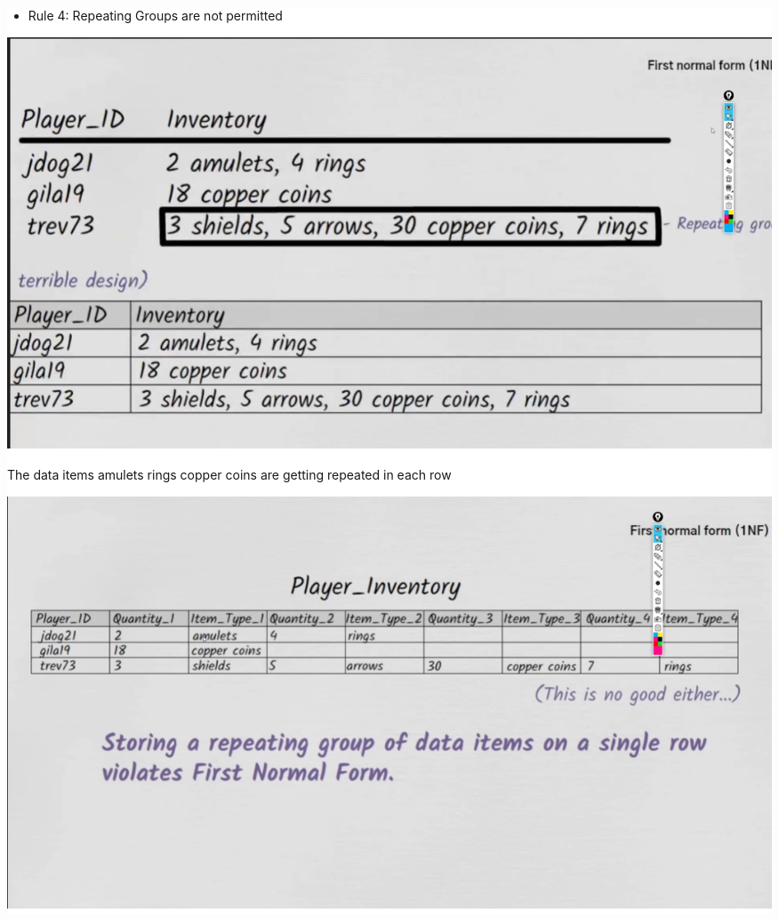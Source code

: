 - Rule 4: Repeating Groups are not permitted

![The data items amulets rings copper coins are getting  repeated in each row](image/1NF.5.png)

The data items amulets rings copper coins are getting  repeated in each row

![Untitled](image/1NF.6.png)
